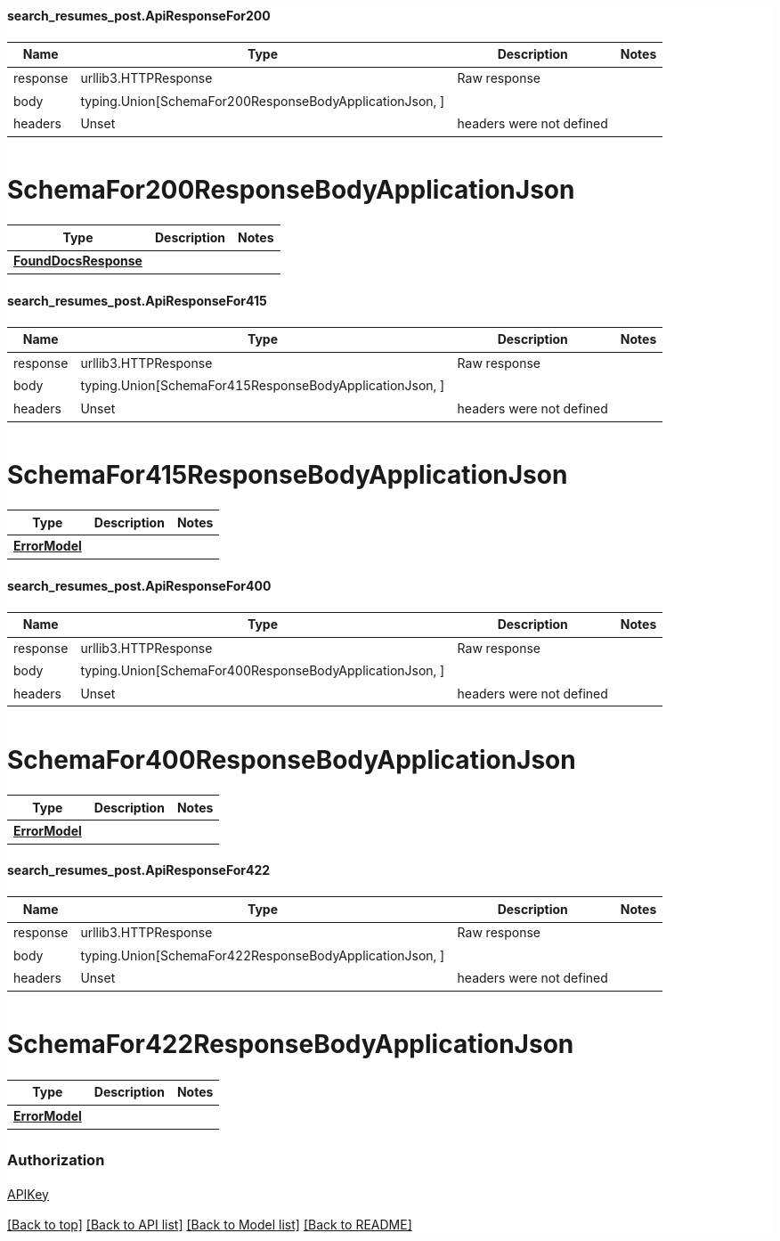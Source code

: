 #### search_resumes_post.ApiResponseFor200
Name | Type | Description  | Notes
------------- | ------------- | ------------- | -------------
response | urllib3.HTTPResponse | Raw response |
body | typing.Union[SchemaFor200ResponseBodyApplicationJson, ] |  |
headers | Unset | headers were not defined |

# SchemaFor200ResponseBodyApplicationJson
Type | Description  | Notes
------------- | ------------- | -------------
[**FoundDocsResponse**](../../models/FoundDocsResponse.md) |  | 


#### search_resumes_post.ApiResponseFor415
Name | Type | Description  | Notes
------------- | ------------- | ------------- | -------------
response | urllib3.HTTPResponse | Raw response |
body | typing.Union[SchemaFor415ResponseBodyApplicationJson, ] |  |
headers | Unset | headers were not defined |

# SchemaFor415ResponseBodyApplicationJson
Type | Description  | Notes
------------- | ------------- | -------------
[**ErrorModel**](../../models/ErrorModel.md) |  | 


#### search_resumes_post.ApiResponseFor400
Name | Type | Description  | Notes
------------- | ------------- | ------------- | -------------
response | urllib3.HTTPResponse | Raw response |
body | typing.Union[SchemaFor400ResponseBodyApplicationJson, ] |  |
headers | Unset | headers were not defined |

# SchemaFor400ResponseBodyApplicationJson
Type | Description  | Notes
------------- | ------------- | -------------
[**ErrorModel**](../../models/ErrorModel.md) |  | 


#### search_resumes_post.ApiResponseFor422
Name | Type | Description  | Notes
------------- | ------------- | ------------- | -------------
response | urllib3.HTTPResponse | Raw response |
body | typing.Union[SchemaFor422ResponseBodyApplicationJson, ] |  |
headers | Unset | headers were not defined |

# SchemaFor422ResponseBodyApplicationJson
Type | Description  | Notes
------------- | ------------- | -------------
[**ErrorModel**](../../models/ErrorModel.md) |  | 


### Authorization

[APIKey](../../../README.md#APIKey)

[[Back to top]](#__pageTop) [[Back to API list]](../../../README.md#documentation-for-api-endpoints) [[Back to Model list]](../../../README.md#documentation-for-models) [[Back to README]](../../../README.md)

